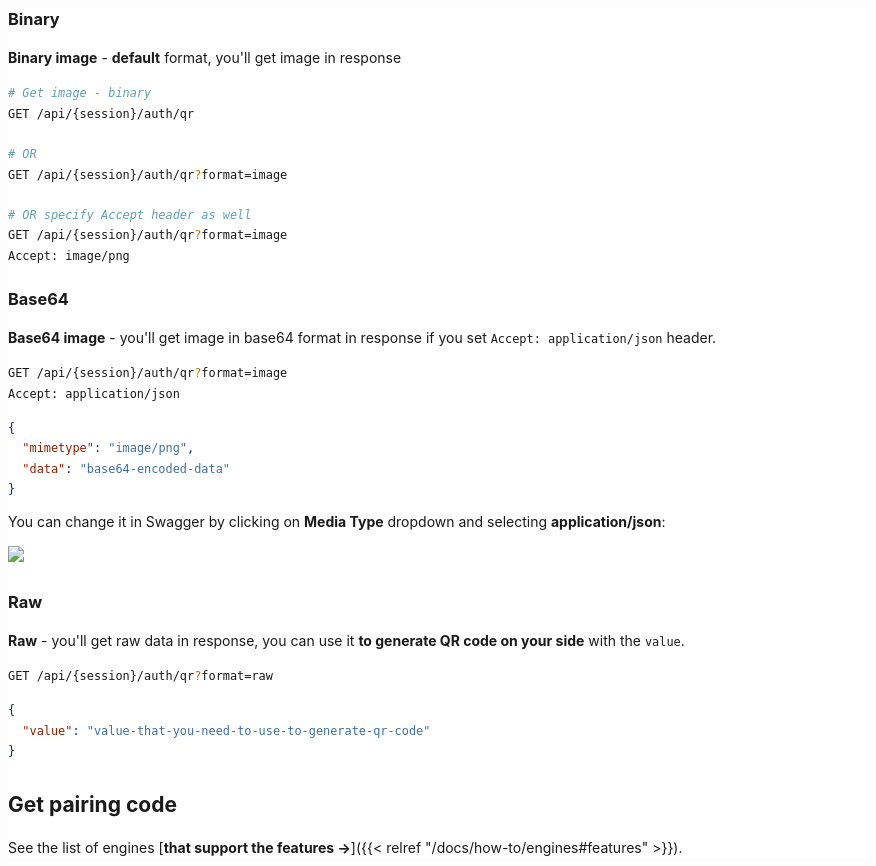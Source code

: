 ### Binary

**Binary image** - **default** format, you'll get image in response

```bash
# Get image - binary
GET /api/{session}/auth/qr

# OR
GET /api/{session}/auth/qr?format=image

# OR specify Accept header as well
GET /api/{session}/auth/qr?format=image
Accept: image/png
```

### Base64

**Base64 image** - you'll get image in base64 format in response if you set `Accept: application/json` header.

```bash
GET /api/{session}/auth/qr?format=image
Accept: application/json
```

```json
{
  "mimetype": "image/png",
  "data": "base64-encoded-data"
}
```

You can change it in Swagger by clicking on **Media Type** dropdown and selecting **application/json**:

![](/images/swagger-media-type.png)

### Raw

**Raw** - you'll get raw data in response, you can use it **to generate QR code on your side** with the `value`.

```bash
GET /api/{session}/auth/qr?format=raw
```

```json
{
  "value": "value-that-you-need-to-use-to-generate-qr-code"
}
```

## Get pairing code

See the list of engines [**that support the features ->**]({{< relref "/docs/how-to/engines#features" >}}).
